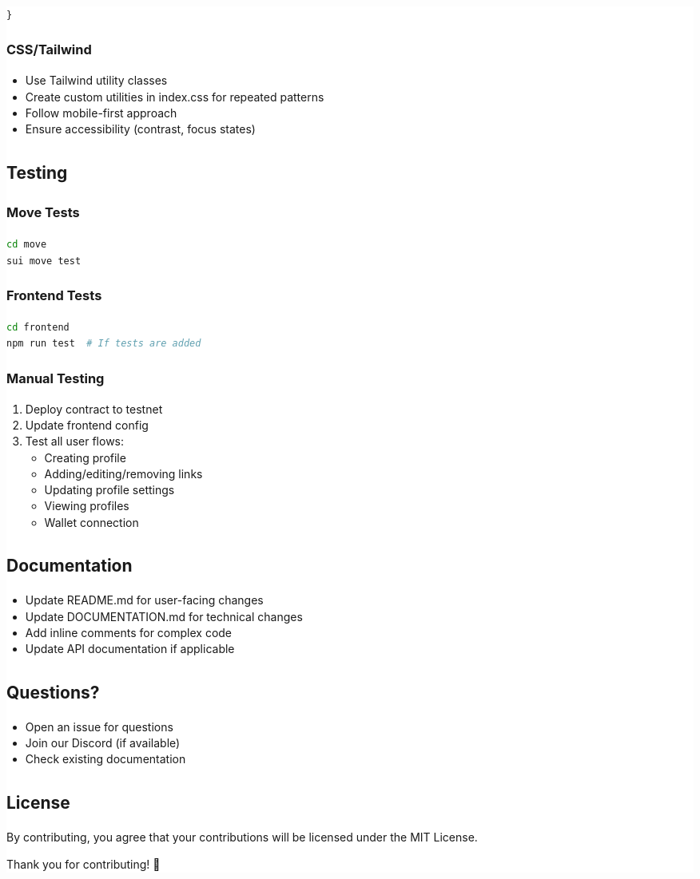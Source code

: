 ```javascript
}
```

### CSS/Tailwind

- Use Tailwind utility classes
- Create custom utilities in index.css for repeated patterns
- Follow mobile-first approach
- Ensure accessibility (contrast, focus states)

## Testing

### Move Tests

```bash
cd move
sui move test
```

### Frontend Tests

```bash
cd frontend
npm run test  # If tests are added
```

### Manual Testing

1. Deploy contract to testnet
2. Update frontend config
3. Test all user flows:
   - Creating profile
   - Adding/editing/removing links
   - Updating profile settings
   - Viewing profiles
   - Wallet connection

## Documentation

- Update README.md for user-facing changes
- Update DOCUMENTATION.md for technical changes
- Add inline comments for complex code
- Update API documentation if applicable

## Questions?

- Open an issue for questions
- Join our Discord (if available)
- Check existing documentation

## License

By contributing, you agree that your contributions will be licensed under the MIT License.

Thank you for contributing! 🚀

